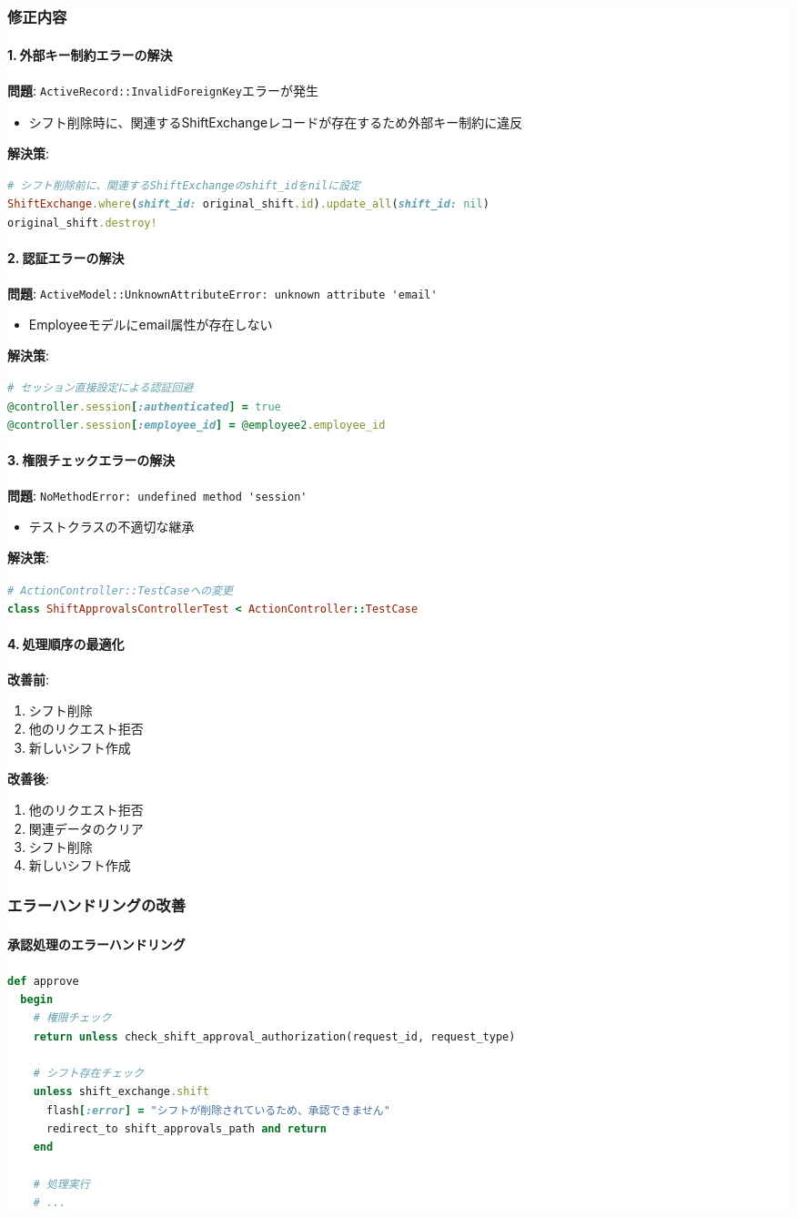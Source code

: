 ### 修正内容

#### 1. 外部キー制約エラーの解決

**問題**: `ActiveRecord::InvalidForeignKey`エラーが発生
- シフト削除時に、関連するShiftExchangeレコードが存在するため外部キー制約に違反

**解決策**:
```ruby
# シフト削除前に、関連するShiftExchangeのshift_idをnilに設定
ShiftExchange.where(shift_id: original_shift.id).update_all(shift_id: nil)
original_shift.destroy!
```

#### 2. 認証エラーの解決

**問題**: `ActiveModel::UnknownAttributeError: unknown attribute 'email'`
- Employeeモデルにemail属性が存在しない

**解決策**:
```ruby
# セッション直接設定による認証回避
@controller.session[:authenticated] = true
@controller.session[:employee_id] = @employee2.employee_id
```

#### 3. 権限チェックエラーの解決

**問題**: `NoMethodError: undefined method 'session'`
- テストクラスの不適切な継承

**解決策**:
```ruby
# ActionController::TestCaseへの変更
class ShiftApprovalsControllerTest < ActionController::TestCase
```

#### 4. 処理順序の最適化

**改善前**:
1. シフト削除
2. 他のリクエスト拒否
3. 新しいシフト作成

**改善後**:
1. 他のリクエスト拒否
2. 関連データのクリア
3. シフト削除
4. 新しいシフト作成

### エラーハンドリングの改善

#### 承認処理のエラーハンドリング

```ruby
def approve
  begin
    # 権限チェック
    return unless check_shift_approval_authorization(request_id, request_type)
    
    # シフト存在チェック
    unless shift_exchange.shift
      flash[:error] = "シフトが削除されているため、承認できません"
      redirect_to shift_approvals_path and return
    end
    
    # 処理実行
    # ...
```